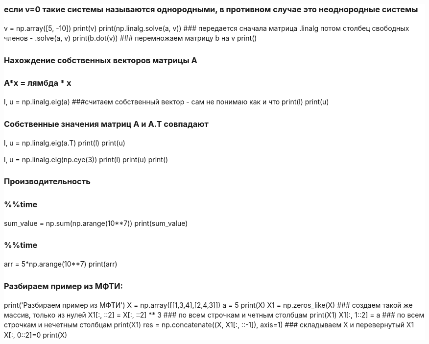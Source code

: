 ### если v=0 такие системы называются однородными, в противном случае это неоднородные системы

v = np.array([5, -10])
print(v)
print(np.linalg.solve(a, v)) ### передается сначала матрица .linalg потом столбец свободных членов - .solve(a, v)
print(b.dot(v)) ### перемножаем матрицу b на v
print()

### Нахождение собственных векторов матрицы A
### A*x = лямбда * x

l, u = np.linalg.eig(a) ###считаем собственный вектор - сам не понимаю как и что
print(l)
print(u)

### Собственные значения матриц А и А.Т совпадают

l, u = np.linalg.eig(a.T)
print(l)
print(u)

l, u = np.linalg.eig(np.eye(3))
print(l)
print(u)
print()

### Производительность
### %%time
sum_value = np.sum(np.arange(10**7))
print(sum_value)
### %%time
arr = 5*np.arange(10**7)
print(arr)

### Разбираем пример из МФТИ:
print('Разбираем пример из МФТИ')
X = np.array([[1,3,4],[2,4,3]])
a = 5
print(X)
X1 = np.zeros_like(X)  ### создаем такой же массив, только из нулей
X1[:, ::2] = X[:, ::2] ** 3  ### по всем строчкам и четным столбцам
print(X1)
X1[:, 1::2] = a  ### по всем строчкам и нечетным столбцам
print(X1)
res = np.concatenate((X, X1[:, ::-1]), axis=1)  ### складываем X и перевернутый X1
X[:, 0::2]=0
print(X)
